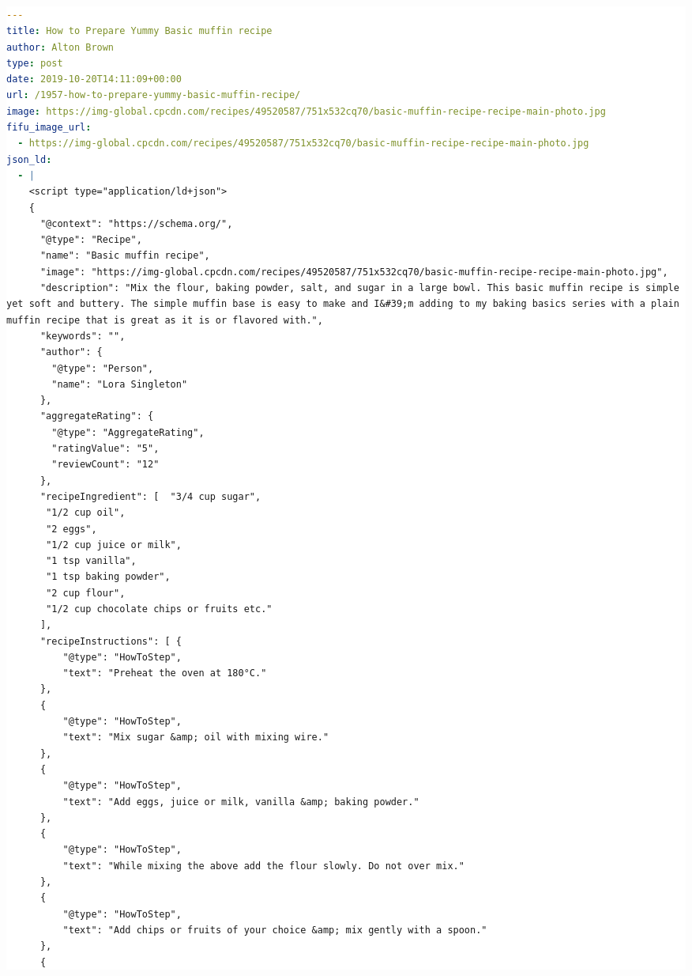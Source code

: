 ```yaml
---
title: How to Prepare Yummy Basic muffin recipe
author: Alton Brown
type: post
date: 2019-10-20T14:11:09+00:00
url: /1957-how-to-prepare-yummy-basic-muffin-recipe/
image: https://img-global.cpcdn.com/recipes/49520587/751x532cq70/basic-muffin-recipe-recipe-main-photo.jpg
fifu_image_url:
  - https://img-global.cpcdn.com/recipes/49520587/751x532cq70/basic-muffin-recipe-recipe-main-photo.jpg
json_ld:
  - |
    <script type="application/ld+json">
    {
      "@context": "https://schema.org/", 
      "@type": "Recipe", 
      "name": "Basic muffin recipe",
      "image": "https://img-global.cpcdn.com/recipes/49520587/751x532cq70/basic-muffin-recipe-recipe-main-photo.jpg",
      "description": "Mix the flour, baking powder, salt, and sugar in a large bowl. This basic muffin recipe is simple yet soft and buttery. The simple muffin base is easy to make and I&#39;m adding to my baking basics series with a plain muffin recipe that is great as it is or flavored with.",
      "keywords": "",
      "author": {
        "@type": "Person",
        "name": "Lora Singleton"
      },
      "aggregateRating": {
        "@type": "AggregateRating",
        "ratingValue": "5",
        "reviewCount": "12"
      },
      "recipeIngredient": [  "3/4 cup sugar", 
       "1/2 cup oil", 
       "2 eggs", 
       "1/2 cup juice or milk", 
       "1 tsp vanilla", 
       "1 tsp baking powder", 
       "2 cup flour", 
       "1/2 cup chocolate chips or fruits etc."
      ],
      "recipeInstructions": [ {
          "@type": "HowToStep",
          "text": "Preheat the oven at 180°C."
      }, 
      {
          "@type": "HowToStep",
          "text": "Mix sugar &amp; oil with mixing wire."
      }, 
      {
          "@type": "HowToStep",
          "text": "Add eggs, juice or milk, vanilla &amp; baking powder."
      }, 
      {
          "@type": "HowToStep",
          "text": "While mixing the above add the flour slowly. Do not over mix."
      }, 
      {
          "@type": "HowToStep",
          "text": "Add chips or fruits of your choice &amp; mix gently with a spoon."
      }, 
      {
```